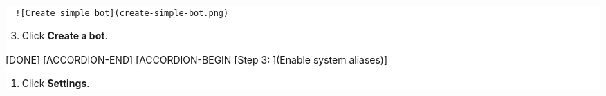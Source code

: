       ![Create simple bot](create-simple-bot.png)

3. Click **Create a bot**.





[DONE]
[ACCORDION-END]
[ACCORDION-BEGIN [Step 3: ](Enable system aliases)]

1. Click **Settings**.
